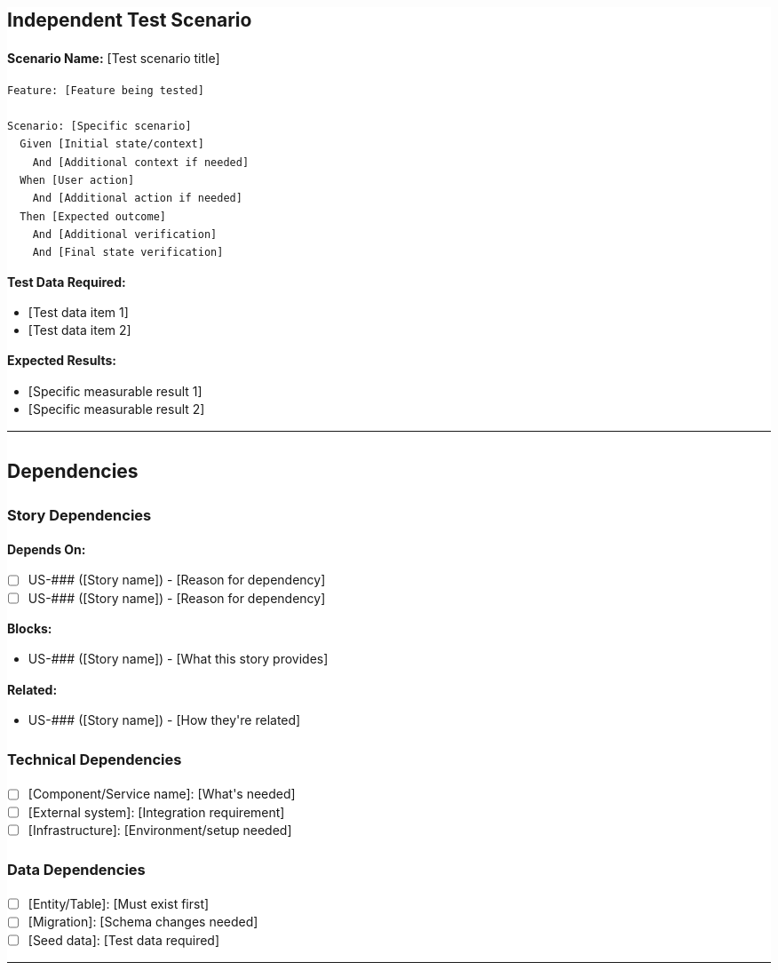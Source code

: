 
## Independent Test Scenario

**Scenario Name:** [Test scenario title]

```gherkin
Feature: [Feature being tested]

Scenario: [Specific scenario]
  Given [Initial state/context]
    And [Additional context if needed]
  When [User action]
    And [Additional action if needed]
  Then [Expected outcome]
    And [Additional verification]
    And [Final state verification]
```

**Test Data Required:**
- [Test data item 1]
- [Test data item 2]

**Expected Results:**
- [Specific measurable result 1]
- [Specific measurable result 2]

---

## Dependencies

### Story Dependencies
**Depends On:**
- [ ] US-### ([Story name]) - [Reason for dependency]
- [ ] US-### ([Story name]) - [Reason for dependency]

**Blocks:**
- US-### ([Story name]) - [What this story provides]

**Related:**
- US-### ([Story name]) - [How they're related]

### Technical Dependencies
- [ ] [Component/Service name]: [What's needed]
- [ ] [External system]: [Integration requirement]
- [ ] [Infrastructure]: [Environment/setup needed]

### Data Dependencies
- [ ] [Entity/Table]: [Must exist first]
- [ ] [Migration]: [Schema changes needed]
- [ ] [Seed data]: [Test data required]

---
